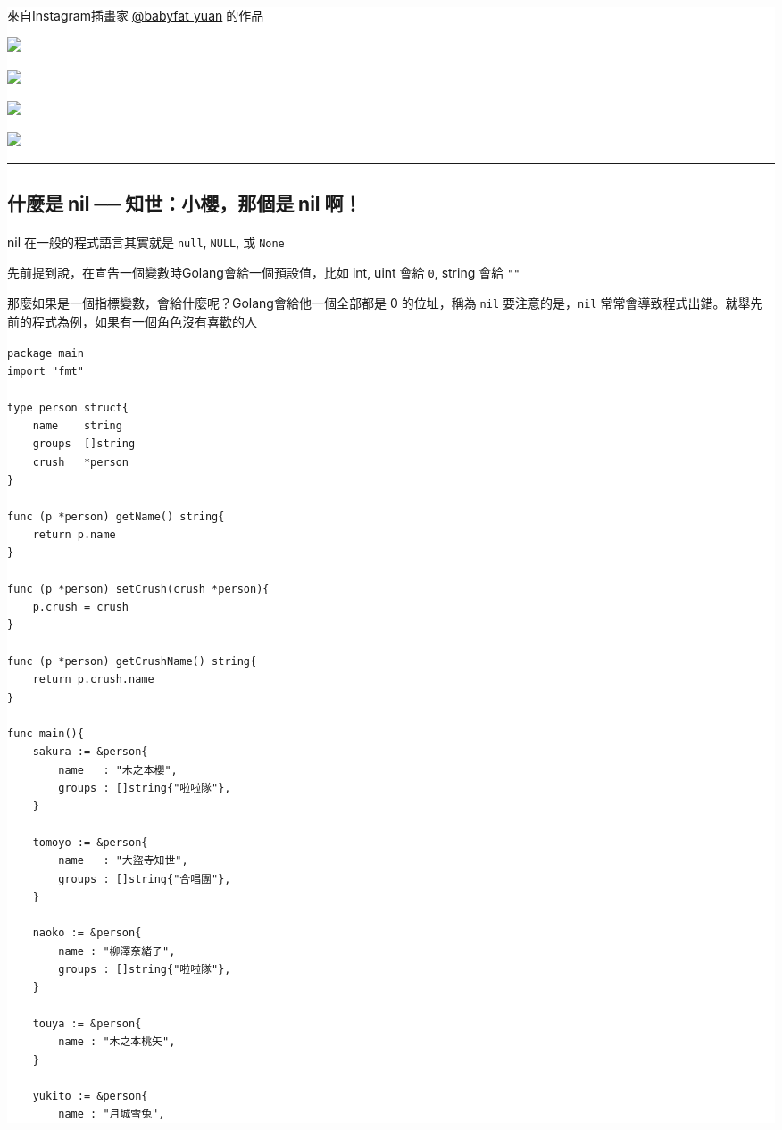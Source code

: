 來自Instagram插畫家 [@babyfat_yuan](https://www.instagram.com/babyfat_yuan/) 的作品

![](https://i.imgur.com/jFzPyA7.jpg)

![](https://i.imgur.com/KiGYgyd.jpg)

![](https://i.imgur.com/xBkIJrv.jpg)

![](https://i.imgur.com/0LvoMAo.jpg)


---

## 什麼是 nil ── 知世：小櫻，那個是 nil 啊！

nil 在一般的程式語言其實就是 `null`, `NULL`, 或 `None`

先前提到說，在宣告一個變數時Golang會給一個預設值，比如 int, uint 會給 `0`, string 會給 `""`

那麼如果是一個指標變數，會給什麼呢？Golang會給他一個全部都是 0 的位址，稱為 `nil` 要注意的是，`nil` 常常會導致程式出錯。就舉先前的程式為例，如果有一個角色沒有喜歡的人

```go=
package main
import "fmt"

type person struct{
    name    string
    groups  []string
    crush   *person
}

func (p *person) getName() string{
    return p.name
}

func (p *person) setCrush(crush *person){
    p.crush = crush
}

func (p *person) getCrushName() string{
    return p.crush.name
}

func main(){
    sakura := &person{
        name   : "木之本櫻",
        groups : []string{"啦啦隊"},
    }

    tomoyo := &person{
        name   : "大盜寺知世",
        groups : []string{"合唱團"},
    }

    naoko := &person{
        name : "柳澤奈緒子",
        groups : []string{"啦啦隊"},
    }

    touya := &person{
        name : "木之本桃矢",
    }

    yukito := &person{
        name : "月城雪兔",
```